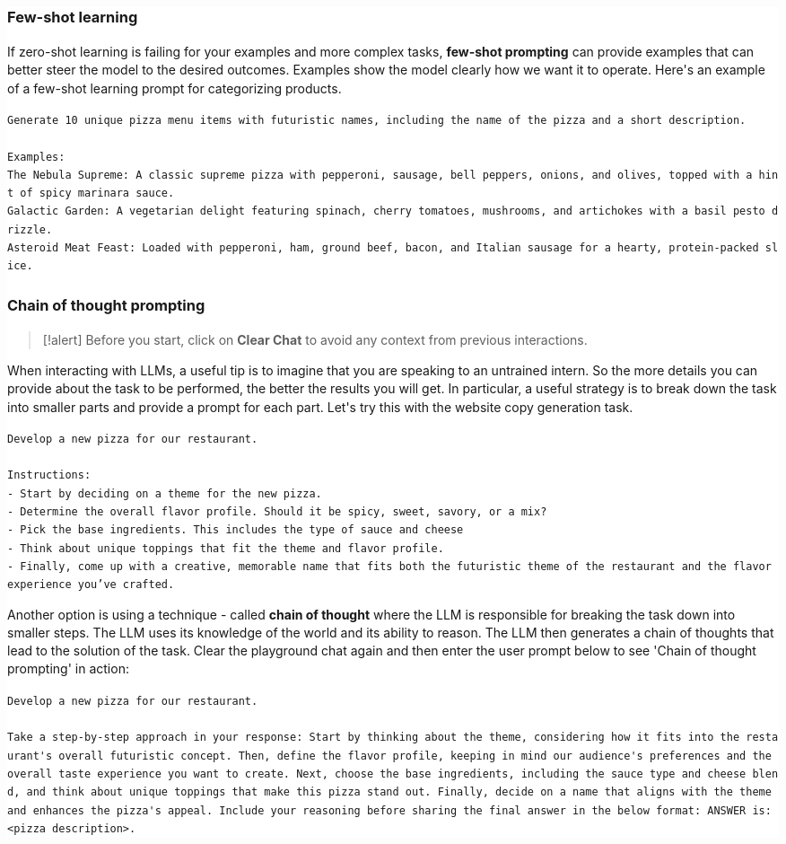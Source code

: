### Few-shot learning

If zero-shot learning is failing for your examples and more complex tasks, **few-shot prompting** can provide examples that can better steer the model to the desired outcomes. Examples show the model clearly how we want it to operate. Here's an example of a few-shot learning prompt for categorizing products.

```
Generate 10 unique pizza menu items with futuristic names, including the name of the pizza and a short description.

Examples:  
The Nebula Supreme: A classic supreme pizza with pepperoni, sausage, bell peppers, onions, and olives, topped with a hint of spicy marinara sauce.
Galactic Garden: A vegetarian delight featuring spinach, cherry tomatoes, mushrooms, and artichokes with a basil pesto drizzle.
Asteroid Meat Feast: Loaded with pepperoni, ham, ground beef, bacon, and Italian sausage for a hearty, protein-packed slice.
```

### Chain of thought prompting

>[!alert] Before you start, click on **Clear Chat** to avoid any context from previous interactions.

When interacting with LLMs, a useful tip is to imagine that you are speaking to an untrained intern. So the more details you can provide about the task to be performed, the better the results you will get. In particular, a useful strategy is to break down the task into smaller parts and provide a prompt for each part. Let's try this with the website copy generation task.


```
Develop a new pizza for our restaurant.

Instructions:
- Start by deciding on a theme for the new pizza.
- Determine the overall flavor profile. Should it be spicy, sweet, savory, or a mix?
- Pick the base ingredients. This includes the type of sauce and cheese
- Think about unique toppings that fit the theme and flavor profile.
- Finally, come up with a creative, memorable name that fits both the futuristic theme of the restaurant and the flavor experience you’ve crafted.
```

Another option is using a technique - called **chain of thought** where the LLM is responsible for breaking the task down into smaller steps. The LLM uses its knowledge of the world and its ability to reason. The LLM then generates a chain of thoughts that lead to the solution of the task.
Clear the playground chat again and then enter the user prompt below to see 'Chain of thought prompting' in action:

```
Develop a new pizza for our restaurant.

Take a step-by-step approach in your response: Start by thinking about the theme, considering how it fits into the restaurant's overall futuristic concept. Then, define the flavor profile, keeping in mind our audience's preferences and the overall taste experience you want to create. Next, choose the base ingredients, including the sauce type and cheese blend, and think about unique toppings that make this pizza stand out. Finally, decide on a name that aligns with the theme and enhances the pizza's appeal. Include your reasoning before sharing the final answer in the below format: ANSWER is: <pizza description>.
```
